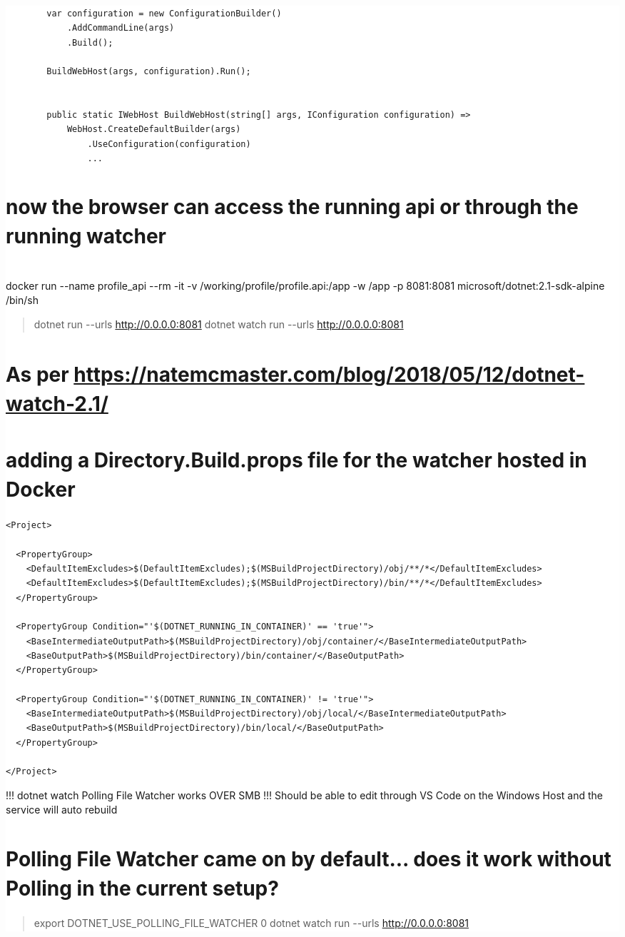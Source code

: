 
            var configuration = new ConfigurationBuilder()
                .AddCommandLine(args)
                .Build();

            BuildWebHost(args, configuration).Run();
			
			
			public static IWebHost BuildWebHost(string[] args, IConfiguration configuration) =>
				WebHost.CreateDefaultBuilder(args)
					.UseConfiguration(configuration)
					...


# now the browser can access the running api or through the running watcher
#
docker run --name profile_api --rm -it -v /working/profile/profile.api:/app -w /app -p 8081:8081 microsoft/dotnet:2.1-sdk-alpine /bin/sh
> dotnet run --urls http://0.0.0.0:8081
> dotnet watch run --urls http://0.0.0.0:8081

# As per https://natemcmaster.com/blog/2018/05/12/dotnet-watch-2.1/ 
# adding a Directory.Build.props file for the watcher hosted in Docker
	<Project>

	  <PropertyGroup>
		<DefaultItemExcludes>$(DefaultItemExcludes);$(MSBuildProjectDirectory)/obj/**/*</DefaultItemExcludes>
		<DefaultItemExcludes>$(DefaultItemExcludes);$(MSBuildProjectDirectory)/bin/**/*</DefaultItemExcludes>
	  </PropertyGroup>

	  <PropertyGroup Condition="'$(DOTNET_RUNNING_IN_CONTAINER)' == 'true'">
		<BaseIntermediateOutputPath>$(MSBuildProjectDirectory)/obj/container/</BaseIntermediateOutputPath>
		<BaseOutputPath>$(MSBuildProjectDirectory)/bin/container/</BaseOutputPath>
	  </PropertyGroup>

	  <PropertyGroup Condition="'$(DOTNET_RUNNING_IN_CONTAINER)' != 'true'">
		<BaseIntermediateOutputPath>$(MSBuildProjectDirectory)/obj/local/</BaseIntermediateOutputPath>
		<BaseOutputPath>$(MSBuildProjectDirectory)/bin/local/</BaseOutputPath>
	  </PropertyGroup>

	</Project>

!!! dotnet watch Polling File Watcher works OVER SMB !!!
Should be able to edit through VS Code on the Windows Host and the service will auto rebuild

# Polling File Watcher came on by default... does it work without Polling in the current setup?
> export DOTNET_USE_POLLING_FILE_WATCHER 0
> dotnet watch run --urls http://0.0.0.0:8081
